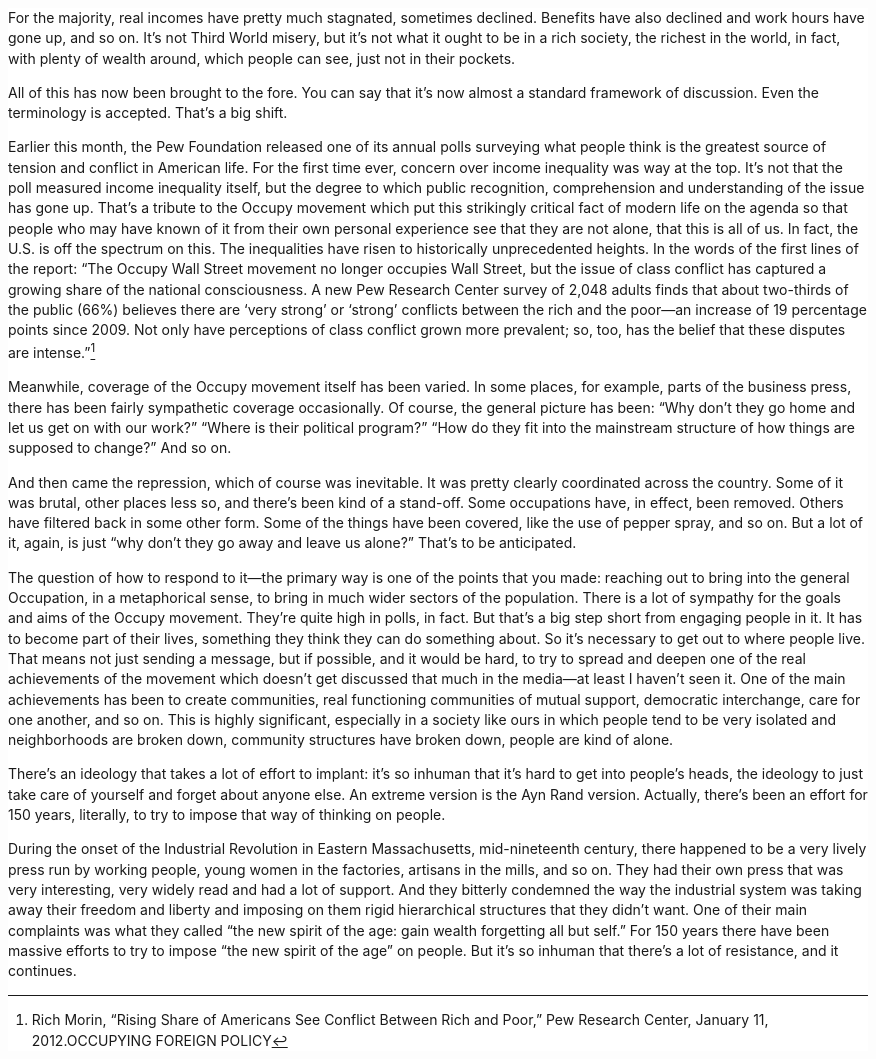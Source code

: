 For the majority, real incomes have pretty much stagnated, sometimes declined. Benefits have also declined and work hours have gone up, and so on. It’s not Third World misery, but it’s not what it ought to be in a rich society, the richest in the world, in fact, with plenty of wealth around, which people can see, just not in their pockets.

All of this has now been brought to the fore. You can say that it’s now almost a standard framework of discussion. Even the terminology is accepted. That’s a big shift.

Earlier this month, the Pew Foundation released one of its annual polls surveying what people think is the greatest source of tension and conflict in American life. For the first time ever, concern over income inequality was way at the top. It’s not that the poll measured income inequality itself, but the degree to which public recognition, comprehension and understanding of the issue has gone up. That’s a tribute to the Occupy movement which put this strikingly critical fact of modern life on the agenda so that people who may have known of it from their own personal experience see that they are not alone, that this is all of us. In fact, the U.S. is off the spectrum on this. The inequalities have risen to historically unprecedented heights. In the words of the first lines of the report: “The Occupy Wall Street movement no longer occupies Wall Street, but the issue of class conflict has captured a growing share of the national consciousness. A new Pew Research Center survey of 2,048 adults finds that about two-thirds of the public (66%) believes there are ‘very strong’ or ‘strong’ conflicts between the rich and the poor—an increase of 19 percentage points since 2009. Not only have perceptions of class conflict grown more prevalent; so, too, has the belief that these disputes are intense.”[^14]

Meanwhile, coverage of the Occupy movement itself has been varied. In some places, for example, parts of the business press, there has been fairly sympathetic coverage occasionally. Of course, the general picture has been: “Why don’t they go home and let us get on with our work?” “Where is their political program?” “How do they fit into the mainstream structure of how things are supposed to change?” And so on.

And then came the repression, which of course was inevitable. It was pretty clearly coordinated across the country. Some of it was brutal, other places less so, and there’s been kind of a stand-off. Some occupations have, in effect, been removed. Others have filtered back in some other form. Some of the things have been covered, like the use of pepper spray, and so on. But a lot of it, again, is just “why don’t they go away and leave us alone?” That’s to be anticipated.

The question of how to respond to it—the primary way is one of the points that you made: reaching out to bring into the general Occupation, in a metaphorical sense, to bring in much wider sectors of the population. There is a lot of sympathy for the goals and aims of the Occupy movement. They’re quite high in polls, in fact. But that’s a big step short from engaging people in it. It has to become part of their lives, something they think they can do something about. So it’s necessary to get out to where people live. That means not just sending a message, but if possible, and it would be hard, to try to spread and deepen one of the real achievements of the movement which doesn’t get discussed that much in the media—at least I haven’t seen it. One of the main achievements has been to create communities, real functioning communities of mutual support, democratic interchange, care for one another, and so on. This is highly significant, especially in a society like ours in which people tend to be very isolated and neighborhoods are broken down, community structures have broken down, people are kind of alone.

There’s an ideology that takes a lot of effort to implant: it’s so inhuman that it’s hard to get into people’s heads, the ideology to just take care of yourself and forget about anyone else. An extreme version is the Ayn Rand version. Actually, there’s been an effort for 150 years, literally, to try to impose that way of thinking on people.

During the onset of the Industrial Revolution in Eastern Massachusetts, mid-nineteenth century, there happened to be a very lively press run by working people, young women in the factories, artisans in the mills, and so on. They had their own press that was very interesting, very widely read and had a lot of support. And they bitterly condemned the way the industrial system was taking away their freedom and liberty and imposing on them rigid hierarchical structures that they didn’t want. One of their main complaints was what they called “the new spirit of the age: gain wealth forgetting all but self.” For 150 years there have been massive efforts to try to impose “the new spirit of the age” on people. But it’s so inhuman that there’s a lot of resistance, and it continues.


[^1]:  “Two protesters arrested outside former Hayes Valley farm site,” ABC News KGO-TV San Francisco, June 15 2013. http://abclocal.go.com/kgo/story?section=news/local/san_francisco&id=9140428CONTENTS
[^2]:  Rich Morin, “Rising Share of Americans See Conflict Between Rich and Poor,” Pew Research Center, January 11, 2012.
[^3]:  Barbara Ehrenreich, “Preying on the Poor: How Government and Corporations Use the Poor as Piggy Banks,” Economic Hardship Reporting Project, economichardship.org, May 17, 2012.
[^4]:  Dan Barry, “In Fuel Oil Country, Cold That Cuts to the Heart,” New York Times, February 3, 2012.
[^5]:  Charles M. Blow, “Romney, the Rich and the Rest,” New York Times, February 3, 2012, citing Richard Kogan and Paul N. Van de Water, “Romney Budget Proposals Would Require Massive Cuts in Medicare, Medicaid, and Other Nondefense Spending,” Center on Budget and Policy Priorities, revised February 16, 2012.
[^6]:  Arun Gupta, “What happened to the Occupy movement?, http://www.aljazeera.com, May 23, 2012.
[^7]:  Laura Gottesdiener, “We win when we live here: occupying homes in Detroit and beyond,” http://wagingnonviolence.org, March 28, 2012.
[^8]:  Bailey McCann, “Cities, states pass resolutions against corporate personhood,” CivSource, January 4, 2012. http://civsourceonline.com/2012/01/04/cities-states-pass-resolutions-against-corporate-personhood
[^9]:  Emily Ramshaw and Jay Root, “A New Rick Perry Shows Up to GOP Debate,” Texas Tribune, October 18, 2011. http://www.texastribune.org/texas-politics/2012-presidential-election/new-rick-perry-shows-gop-debate/OCCUPY
[^10]:  Noam Chomsky, “Occupy the Future,” inthesetimes.com, November 1, 2011, http://www.inthesetimes.com/article/12206/occupy_the_future/]].
[^11]:  Colin Asher, “Occupy Wall St. in NYC—The Week That Was,” The Progressive, October 16, 2011.
[^12]:  Noam Chomsky, “The State-Corporate Complex: A Threat to Freedom and Survival,” lecture given at the University of Toronto]], April 7, 2011. http://chomsky.info/talks/20110407.htm]].
[^13]:  New York City Council, Resolution 1172, January 4, 2012.INTEROCCUPY
[^14]:  Rich Morin, “Rising Share of Americans See Conflict Between Rich and Poor,” Pew Research Center, January 11, 2012.OCCUPYING FOREIGN POLICY